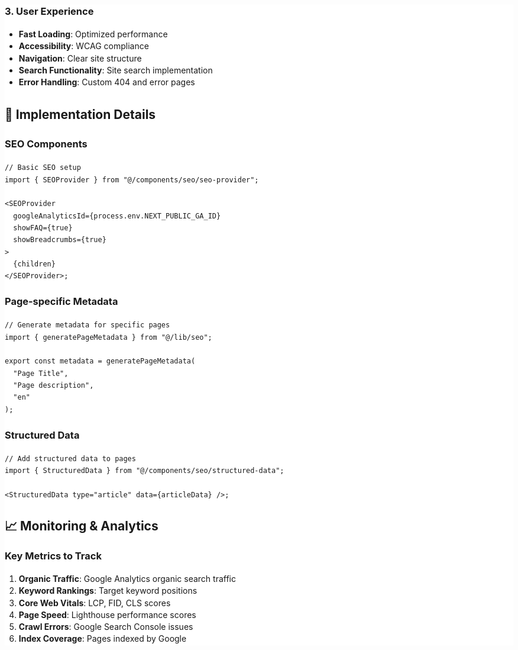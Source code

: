 ### 3. User Experience

- **Fast Loading**: Optimized performance
- **Accessibility**: WCAG compliance
- **Navigation**: Clear site structure
- **Search Functionality**: Site search implementation
- **Error Handling**: Custom 404 and error pages

## 🔧 Implementation Details

### SEO Components

```tsx
// Basic SEO setup
import { SEOProvider } from "@/components/seo/seo-provider";

<SEOProvider
  googleAnalyticsId={process.env.NEXT_PUBLIC_GA_ID}
  showFAQ={true}
  showBreadcrumbs={true}
>
  {children}
</SEOProvider>;
```

### Page-specific Metadata

```tsx
// Generate metadata for specific pages
import { generatePageMetadata } from "@/lib/seo";

export const metadata = generatePageMetadata(
  "Page Title",
  "Page description",
  "en"
);
```

### Structured Data

```tsx
// Add structured data to pages
import { StructuredData } from "@/components/seo/structured-data";

<StructuredData type="article" data={articleData} />;
```

## 📈 Monitoring & Analytics

### Key Metrics to Track

1. **Organic Traffic**: Google Analytics organic search traffic
2. **Keyword Rankings**: Target keyword positions
3. **Core Web Vitals**: LCP, FID, CLS scores
4. **Page Speed**: Lighthouse performance scores
5. **Crawl Errors**: Google Search Console issues
6. **Index Coverage**: Pages indexed by Google
